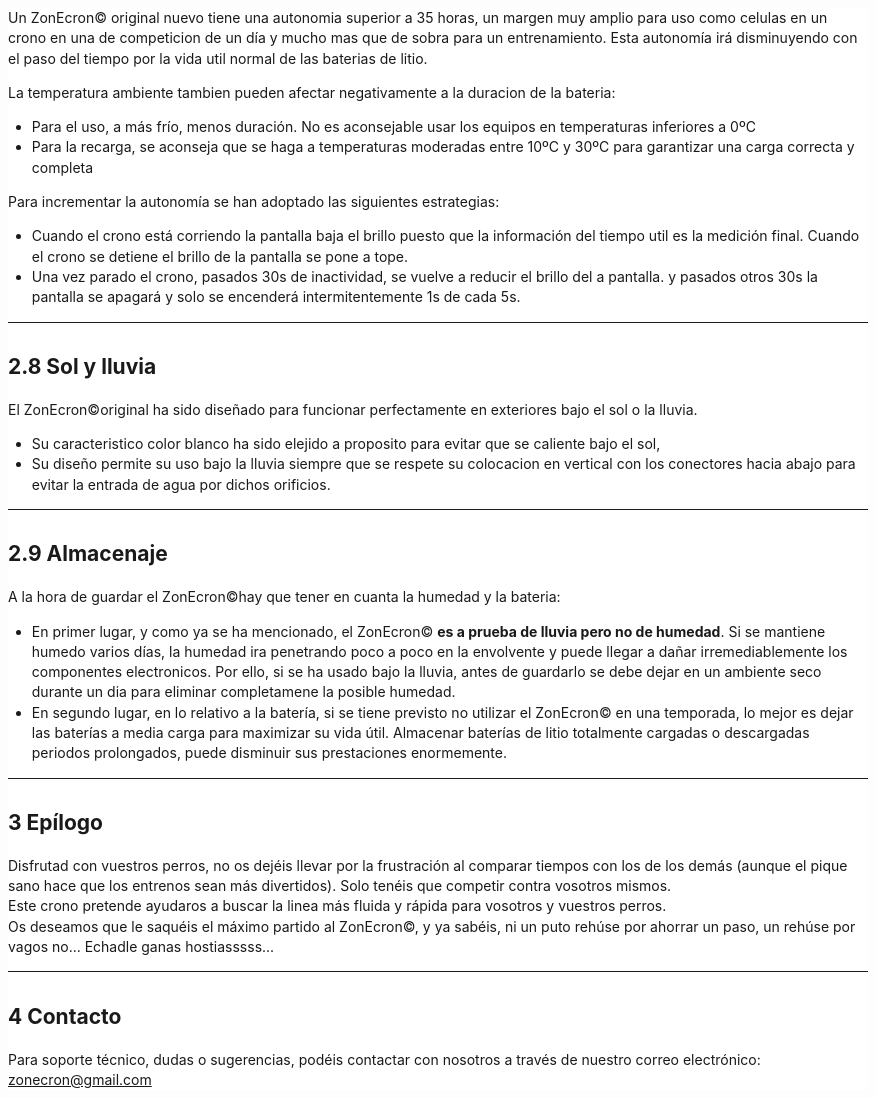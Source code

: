Un ZonEcron© original nuevo tiene una autonomia superior a 35 horas, un margen muy amplio para uso como celulas en un crono en una de competicion de un día y mucho mas que de sobra para un entrenamiento. Esta autonomía irá disminuyendo con el paso del tiempo por la vida util normal de las baterias de litio.

La temperatura ambiente tambien pueden afectar negativamente a la duracion de la bateria:
- Para el uso, a más frío, menos duración. No es aconsejable usar los equipos en temperaturas inferiores a 0ºC
- Para la recarga, se aconseja que se haga a temperaturas moderadas entre 10ºC y 30ºC para garantizar una carga correcta y completa

Para incrementar la autonomía se han adoptado las siguientes estrategias:
- Cuando el crono está corriendo la pantalla baja el brillo puesto que la información del tiempo util es la medición final. Cuando el crono se detiene el brillo de la pantalla se pone a tope.
- Una vez parado el crono, pasados 30s de inactividad, se vuelve a reducir el brillo del a pantalla. y pasados otros 30s la pantalla se apagará y solo se encenderá intermitentemente 1s de cada 5s.

---

## 2.8 Sol y lluvia

El ZonEcron©original ha sido diseñado para funcionar perfectamente en exteriores bajo el sol o la lluvia. 
- Su caracteristico color blanco ha sido elejido a proposito para evitar que se caliente bajo el sol, 
- Su diseño permite su uso bajo la lluvia siempre que se respete su colocacion en vertical con los conectores hacia abajo para evitar la entrada de agua por dichos orificios.

---

## 2.9 Almacenaje

A la hora de guardar el ZonEcron©hay que tener en cuanta la humedad y la bateria:
- En primer lugar, y como ya se ha mencionado, el ZonEcron© **es a prueba de lluvia pero no de humedad**. Si se mantiene humedo varios días, la humedad ira penetrando poco a poco en la envolvente y puede llegar a dañar irremediablemente los componentes electronicos. Por ello, si se ha usado bajo la lluvia, antes de guardarlo se debe dejar en un ambiente seco durante un dia para eliminar completamene la posible humedad.
- En segundo lugar, en lo relativo a la batería, si se tiene previsto no utilizar el ZonEcron© en una temporada, lo mejor es dejar las baterías a media carga para maximizar su vida útil. Almacenar baterías de litio totalmente cargadas o descargadas periodos prolongados, puede disminuir sus prestaciones enormemente.

---

## 3 Epílogo

Disfrutad con vuestros perros, no os dejéis llevar por la frustración al comparar tiempos con los de los demás (aunque el pique sano hace que los entrenos sean más divertidos). Solo tenéis que competir contra vosotros mismos.  
Este crono pretende ayudaros a buscar la linea más fluida y rápida para vosotros y vuestros perros.  
Os deseamos que le saquéis el máximo partido al ZonEcron©, y ya sabéis, ni un puto rehúse por ahorrar un paso, un rehúse por vagos no... Echadle ganas hostiasssss...  

---

## 4 Contacto

Para soporte técnico, dudas o sugerencias, podéis contactar con nosotros a través de nuestro correo electrónico: [zonecron@gmail.com](mailto:zonecron@gmail.com)

